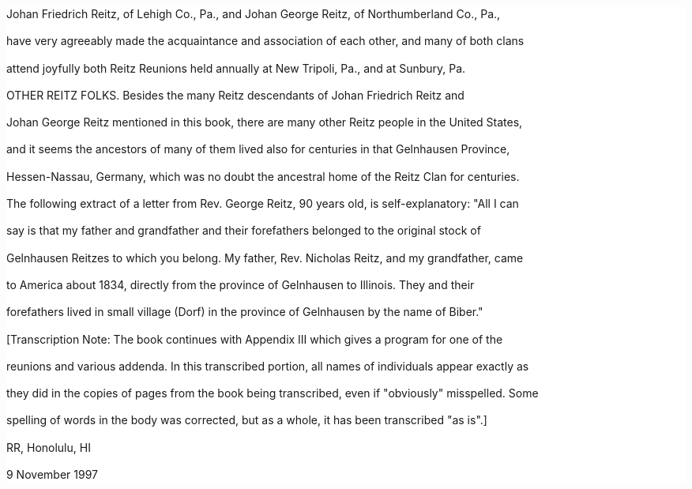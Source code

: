 Johan Friedrich Reitz, of Lehigh Co., Pa., and Johan George Reitz, of
Northumberland Co., Pa.,

have very agreeably made the acquaintance and association of each other,
and many of both clans

attend joyfully both Reitz Reunions held annually at New Tripoli, Pa.,
and at Sunbury, Pa.

OTHER REITZ FOLKS. Besides the many Reitz descendants of Johan Friedrich
Reitz and

Johan George Reitz mentioned in this book, there are many other Reitz
people in the United States,

and it seems the ancestors of many of them lived also for centuries in
that Gelnhausen Province,

Hessen-Nassau, Germany, which was no doubt the ancestral home of the
Reitz Clan for centuries.

The following extract of a letter from Rev. George Reitz, 90 years old,
is self-explanatory: \"All I can

say is that my father and grandfather and their forefathers belonged to
the original stock of

Gelnhausen Reitzes to which you belong. My father, Rev. Nicholas Reitz,
and my grandfather, came

to America about 1834, directly from the province of Gelnhausen to
Illinois. They and their

forefathers lived in small village (Dorf) in the province of Gelnhausen
by the name of Biber.\"

\[Transcription Note: The book continues with Appendix III which gives a
program for one of the

reunions and various addenda. In this transcribed portion, all names of
individuals appear exactly as

they did in the copies of pages from the book being transcribed, even if
\"obviously\" misspelled. Some

spelling of words in the body was corrected, but as a whole, it has been
transcribed \"as is\".\]

RR, Honolulu, HI

9 November 1997
